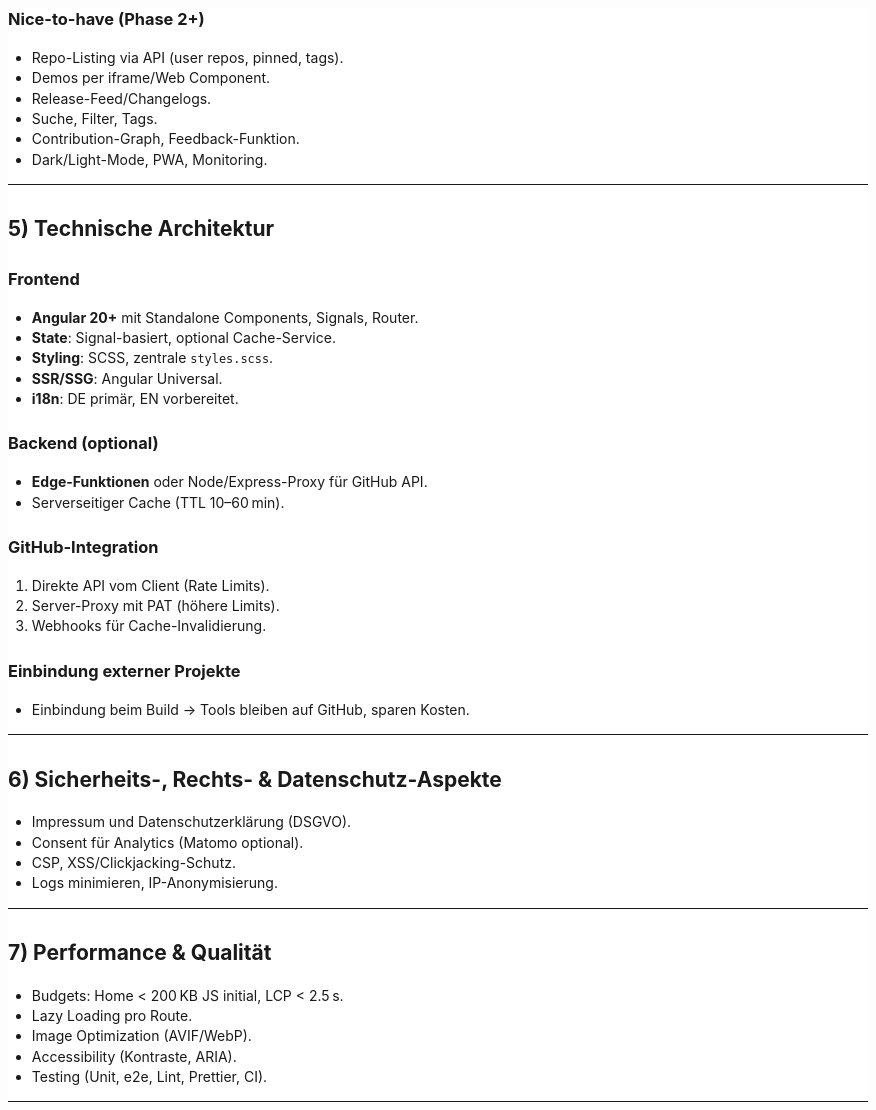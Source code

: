 ### Nice-to-have (Phase 2+)

- Repo-Listing via API (user repos, pinned, tags).
- Demos per iframe/Web Component.
- Release-Feed/Changelogs.
- Suche, Filter, Tags.
- Contribution-Graph, Feedback-Funktion.
- Dark/Light-Mode, PWA, Monitoring.

---

## 5) Technische Architektur

### Frontend

- **Angular 20+** mit Standalone Components, Signals, Router.
- **State**: Signal-basiert, optional Cache-Service.
- **Styling**: SCSS, zentrale `styles.scss`.
- **SSR/SSG**: Angular Universal.
- **i18n**: DE primär, EN vorbereitet.

### Backend (optional)

- **Edge-Funktionen** oder Node/Express-Proxy für GitHub API.
- Serverseitiger Cache (TTL 10–60 min).

### GitHub-Integration

1. Direkte API vom Client (Rate Limits).
2. Server-Proxy mit PAT (höhere Limits).
3. Webhooks für Cache-Invalidierung.

### Einbindung externer Projekte

- Einbindung beim Build → Tools bleiben auf GitHub, sparen Kosten.

---

## 6) Sicherheits-, Rechts- & Datenschutz-Aspekte

- Impressum und Datenschutzerklärung (DSGVO).
- Consent für Analytics (Matomo optional).
- CSP, XSS/Clickjacking-Schutz.
- Logs minimieren, IP-Anonymisierung.

---

## 7) Performance & Qualität

- Budgets: Home < 200 KB JS initial, LCP < 2.5 s.
- Lazy Loading pro Route.
- Image Optimization (AVIF/WebP).
- Accessibility (Kontraste, ARIA).
- Testing (Unit, e2e, Lint, Prettier, CI).

---